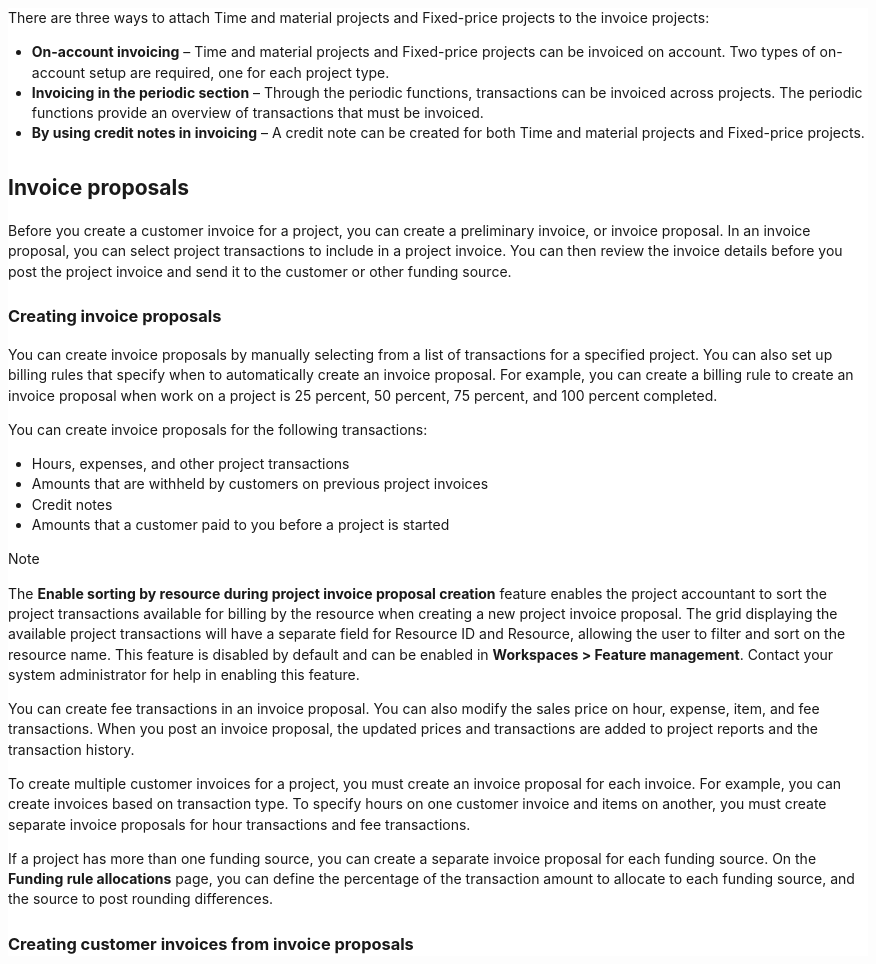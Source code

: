 There are three ways to attach Time and material projects and Fixed-price projects to the invoice projects:

-   **On-account invoicing** – Time and material projects and Fixed-price projects can be invoiced on account. Two types of on-account setup are required, one for each project type.
-   **Invoicing in the periodic section** – Through the periodic functions, transactions can be invoiced across projects. The periodic functions provide an overview of transactions that must be invoiced.
-   **By using credit notes in invoicing** – A credit note can be created for both Time and material projects and Fixed-price projects.

## Invoice proposals
Before you create a customer invoice for a project, you can create a preliminary invoice, or invoice proposal. In an invoice proposal, you can select project transactions to include in a project invoice. You can then review the invoice details before you post the project invoice and send it to the customer or other funding source.

### Creating invoice proposals

You can create invoice proposals by manually selecting from a list of transactions for a specified project. You can also set up billing rules that specify when to automatically create an invoice proposal. For example, you can create a billing rule to create an invoice proposal when work on a project is 25 percent, 50 percent, 75 percent, and 100 percent completed. 

You can create invoice proposals for the following transactions:

-   Hours, expenses, and other project transactions
-   Amounts that are withheld by customers on previous project invoices
-   Credit notes
-   Amounts that a customer paid to you before a project is started

> [!NOTE]
> The **Enable sorting by resource during project invoice proposal creation** feature enables the project accountant to sort the project transactions available for billing by the resource when creating a new project invoice proposal. The grid displaying the available project transactions will have a separate field for Resource ID and Resource, allowing the user to filter and sort on the resource name. This feature is disabled by default and can be enabled in **Workspaces > Feature management**. Contact your system administrator for help in enabling this feature.

You can create fee transactions in an invoice proposal. You can also modify the sales price on hour, expense, item, and fee transactions. When you post an invoice proposal, the updated prices and transactions are added to project reports and the transaction history. 

To create multiple customer invoices for a project, you must create an invoice proposal for each invoice. For example, you can create invoices based on transaction type. To specify hours on one customer invoice and items on another, you must create separate invoice proposals for hour transactions and fee transactions. 

If a project has more than one funding source, you can create a separate invoice proposal for each funding source. On the **Funding rule allocations** page, you can define the percentage of the transaction amount to allocate to each funding source, and the source to post rounding differences.

### Creating customer invoices from invoice proposals
